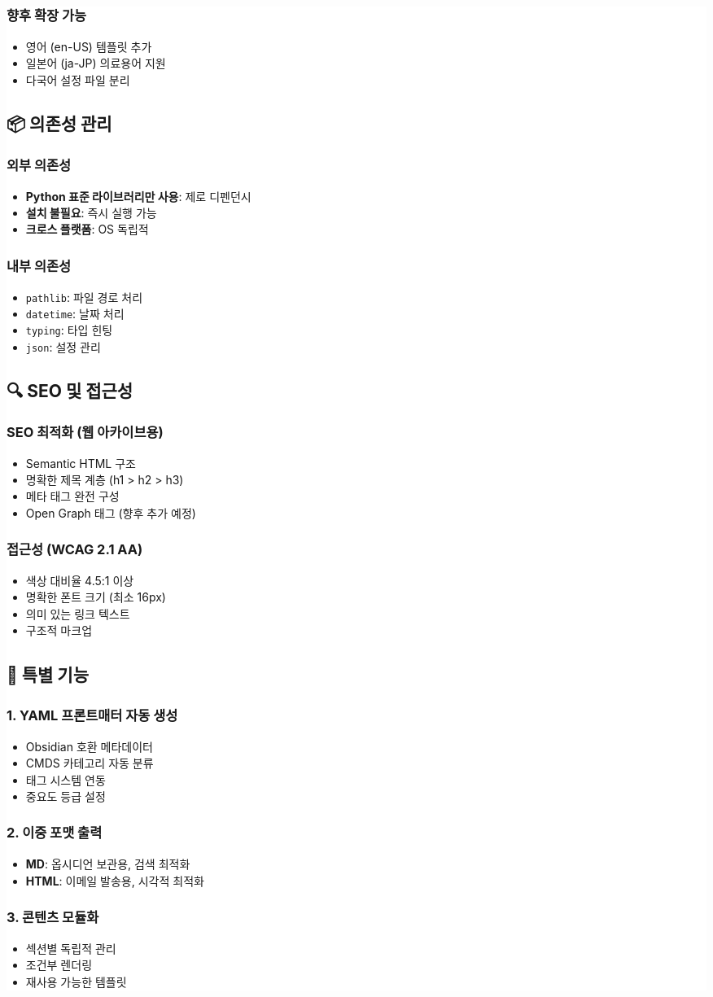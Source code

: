 ### 향후 확장 가능
- 영어 (en-US) 템플릿 추가
- 일본어 (ja-JP) 의료용어 지원
- 다국어 설정 파일 분리

## 📦 의존성 관리

### 외부 의존성
- **Python 표준 라이브러리만 사용**: 제로 디펜던시
- **설치 불필요**: 즉시 실행 가능
- **크로스 플랫폼**: OS 독립적

### 내부 의존성
- `pathlib`: 파일 경로 처리
- `datetime`: 날짜 처리
- `typing`: 타입 힌팅
- `json`: 설정 관리

## 🔍 SEO 및 접근성

### SEO 최적화 (웹 아카이브용)
- Semantic HTML 구조
- 명확한 제목 계층 (h1 > h2 > h3)
- 메타 태그 완전 구성
- Open Graph 태그 (향후 추가 예정)

### 접근성 (WCAG 2.1 AA)
- 색상 대비율 4.5:1 이상
- 명확한 폰트 크기 (최소 16px)
- 의미 있는 링크 텍스트
- 구조적 마크업

## 📝 특별 기능

### 1. YAML 프론트매터 자동 생성
- Obsidian 호환 메타데이터
- CMDS 카테고리 자동 분류
- 태그 시스템 연동
- 중요도 등급 설정

### 2. 이중 포맷 출력
- **MD**: 옵시디언 보관용, 검색 최적화
- **HTML**: 이메일 발송용, 시각적 최적화

### 3. 콘텐츠 모듈화
- 섹션별 독립적 관리
- 조건부 렌더링
- 재사용 가능한 템플릿
